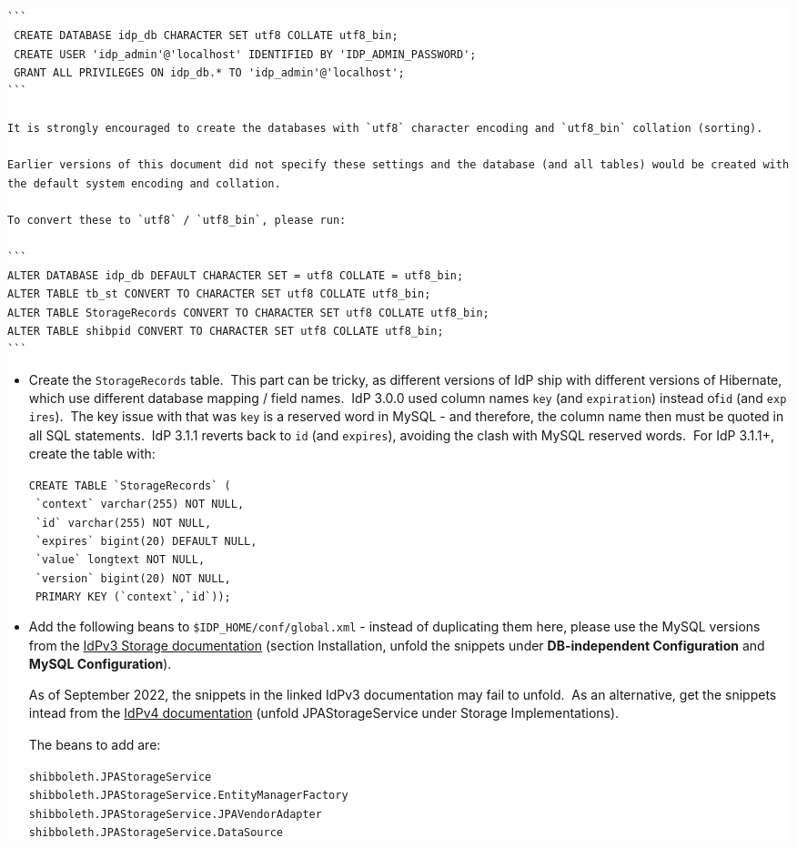     ```
     CREATE DATABASE idp_db CHARACTER SET utf8 COLLATE utf8_bin;
     CREATE USER 'idp_admin'@'localhost' IDENTIFIED BY 'IDP_ADMIN_PASSWORD';
     GRANT ALL PRIVILEGES ON idp_db.* TO 'idp_admin'@'localhost';
    ```
    
    It is strongly encouraged to create the databases with `utf8` character encoding and `utf8_bin` collation (sorting).
    
    Earlier versions of this document did not specify these settings and the database (and all tables) would be created with the default system encoding and collation.
    
    To convert these to `utf8` / `utf8_bin`, please run:
    
    ```
    ALTER DATABASE idp_db DEFAULT CHARACTER SET = utf8 COLLATE = utf8_bin;
    ALTER TABLE tb_st CONVERT TO CHARACTER SET utf8 COLLATE utf8_bin;
    ALTER TABLE StorageRecords CONVERT TO CHARACTER SET utf8 COLLATE utf8_bin;
    ALTER TABLE shibpid CONVERT TO CHARACTER SET utf8 COLLATE utf8_bin;
    ```
    
*   Create the `StorageRecords` table.  This part can be tricky, as different versions of IdP ship with different versions of Hibernate, which use different database mapping / field names.  IdP 3.0.0 used column names `key` (and `expiration`) instead of`id` (and `expires`).  The key issue with that was `key` is a reserved word in MySQL - and therefore, the column name then must be quoted in all SQL statements.  IdP 3.1.1 reverts back to `id` (and `expires`), avoiding the clash with MySQL reserved words.  For IdP 3.1.1+, create the table with:
    
    ```
    CREATE TABLE `StorageRecords` (
     `context` varchar(255) NOT NULL,
     `id` varchar(255) NOT NULL,
     `expires` bigint(20) DEFAULT NULL,
     `value` longtext NOT NULL,
     `version` bigint(20) NOT NULL,
     PRIMARY KEY (`context`,`id`));
    ```
    
*   Add the following beans to `$IDP_HOME/conf/global.xml` - instead of duplicating them here, please use the MySQL versions from the [IdPv3 Storage documentation](https://wiki.shibboleth.net/confluence/display/IDP30/StorageConfiguration#StorageConfiguration-Installation) (section Installation, unfold the snippets under **DB-independent Configuration** and **MySQL Configuration**). 
    
    As of September 2022, the snippets in the linked IdPv3 documentation may fail to unfold.  As an alternative, get the snippets intead from the [IdPv4 documentation](https://wiki.shibboleth.net/confluence/display/IDP4/StorageConfiguration#Storage-Implementations) (unfold JPAStorageService under Storage Implementations).
    
      
    The beans to add are:
    
    ```
    shibboleth.JPAStorageService
    shibboleth.JPAStorageService.EntityManagerFactory
    shibboleth.JPAStorageService.JPAVendorAdapter
    shibboleth.JPAStorageService.DataSource
    ```
    